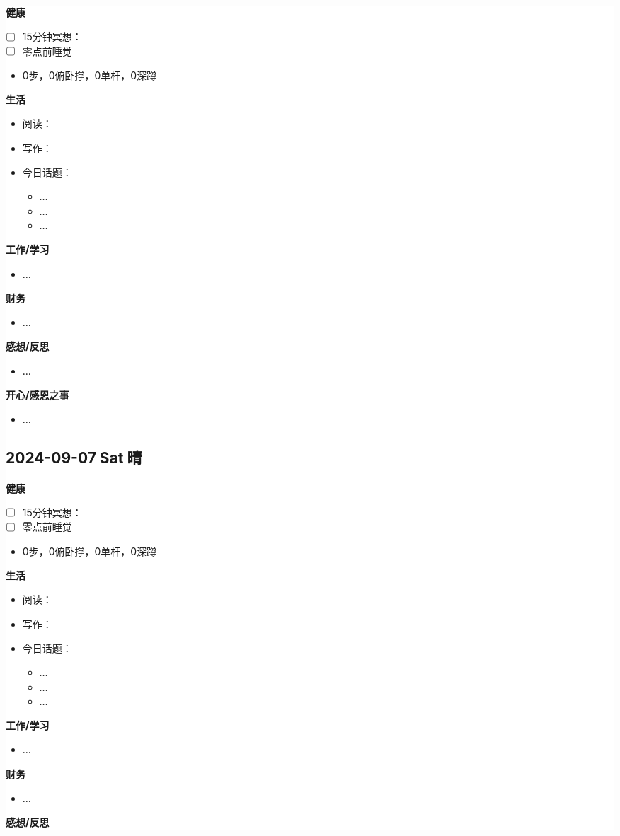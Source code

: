 **健康**

- [ ] 15分钟冥想：
- [ ] 零点前睡觉
- 0步，0俯卧撑，0单杆，0深蹲

**生活**

- 阅读：

- 写作：

- 今日话题：
  - …
  - …
  - …

**工作/学习**

- …

**财务**

- …

**感想/反思**

- …

**开心/感恩之事**

- …


## 2024-09-07 Sat 晴

**健康**

- [ ] 15分钟冥想：
- [ ] 零点前睡觉
- 0步，0俯卧撑，0单杆，0深蹲

**生活**

- 阅读：

- 写作：

- 今日话题：
  - …
  - …
  - …

**工作/学习**

- …

**财务**

- …

**感想/反思**
